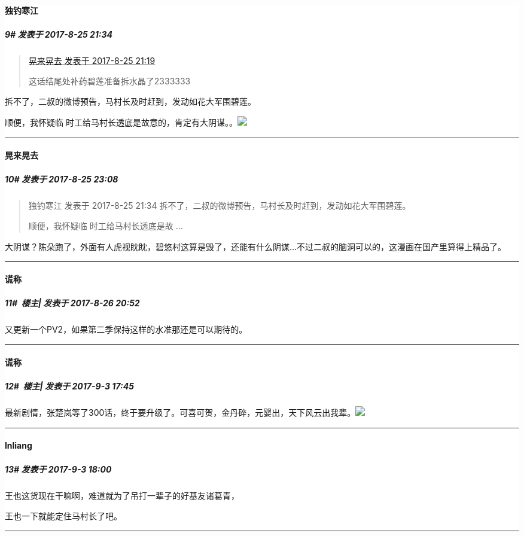 ####  独钓寒江  
##### 9#       发表于 2017-8-25 21:34


<blockquote><a href="httphttps://bbs.saraba1st.com/2b/forum.php?mod=redirect&amp;goto=findpost&amp;pid=37004739&amp;ptid=1539923" target="_blank">晃来晃去 发表于 2017-8-25 21:19</a>

这话结尾处补药碧莲准备拆水晶了2333333</blockquote>
拆不了，二叔的微博预告，马村长及时赶到，发动如花大军围碧莲。


顺便，我怀疑临 时工给马村长透底是故意的，肯定有大阴谋。。<img src="https://static.saraba1st.com/image/smiley/face2017/028.png" referrerpolicy="no-referrer">


-----

####  晃来晃去  
##### 10#       发表于 2017-8-25 23:08


<blockquote>独钓寒江 发表于 2017-8-25 21:34
拆不了，二叔的微博预告，马村长及时赶到，发动如花大军围碧莲。


顺便，我怀疑临 时工给马村长透底是故 ...</blockquote>
大阴谋？陈朵跑了，外面有人虎视眈眈，碧悠村这算是毁了，还能有什么阴谋…不过二叔的脑洞可以的，这漫画在国产里算得上精品了。


-----

####  谎称  
##### 11#         楼主| 发表于 2017-8-26 20:52


又更新一个PV2，如果第二季保持这样的水准那还是可以期待的。


-----

####  谎称  
##### 12#         楼主| 发表于 2017-9-3 17:45


最新剧情，张楚岚等了300话，终于要升级了。可喜可贺，金丹碎，元婴出，天下风云出我辈。<img src="https://static.saraba1st.com/image/smiley/face2017/066.png" referrerpolicy="no-referrer">


-----

####  lnliang  
##### 13#       发表于 2017-9-3 18:00


王也这货现在干嘛啊，难道就为了吊打一辈子的好基友诸葛青，

王也一下就能定住马村长了吧。


-----

